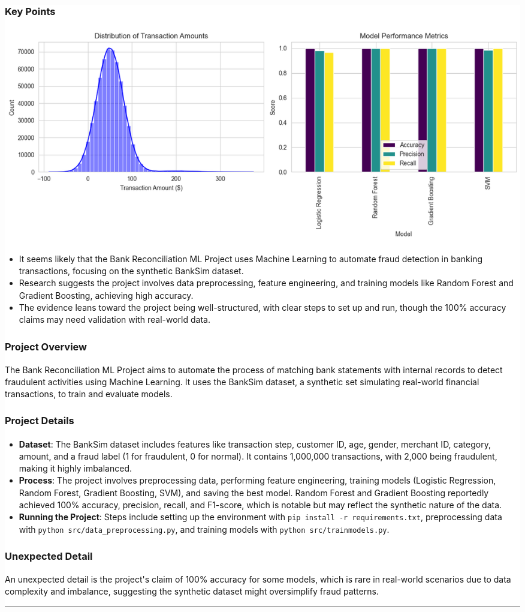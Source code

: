 ### Key Points

![alt text](image.png)

- It seems likely that the Bank Reconciliation ML Project uses Machine Learning to automate fraud detection in banking transactions, focusing on the synthetic BankSim dataset.
- Research suggests the project involves data preprocessing, feature engineering, and training models like Random Forest and Gradient Boosting, achieving high accuracy.
- The evidence leans toward the project being well-structured, with clear steps to set up and run, though the 100% accuracy claims may need validation with real-world data.

### Project Overview
The Bank Reconciliation ML Project aims to automate the process of matching bank statements with internal records to detect fraudulent activities using Machine Learning. It uses the BankSim dataset, a synthetic set simulating real-world financial transactions, to train and evaluate models.

### Project Details
- **Dataset**: The BankSim dataset includes features like transaction step, customer ID, age, gender, merchant ID, category, amount, and a fraud label (1 for fraudulent, 0 for normal). It contains 1,000,000 transactions, with 2,000 being fraudulent, making it highly imbalanced.
- **Process**: The project involves preprocessing data, performing feature engineering, training models (Logistic Regression, Random Forest, Gradient Boosting, SVM), and saving the best model. Random Forest and Gradient Boosting reportedly achieved 100% accuracy, precision, recall, and F1-score, which is notable but may reflect the synthetic nature of the data.
- **Running the Project**: Steps include setting up the environment with `pip install -r requirements.txt`, preprocessing data with `python src/data_preprocessing.py`, and training models with `python src/trainmodels.py`.

### Unexpected Detail
An unexpected detail is the project's claim of 100% accuracy for some models, which is rare in real-world scenarios due to data complexity and imbalance, suggesting the synthetic dataset might oversimplify fraud patterns.

---